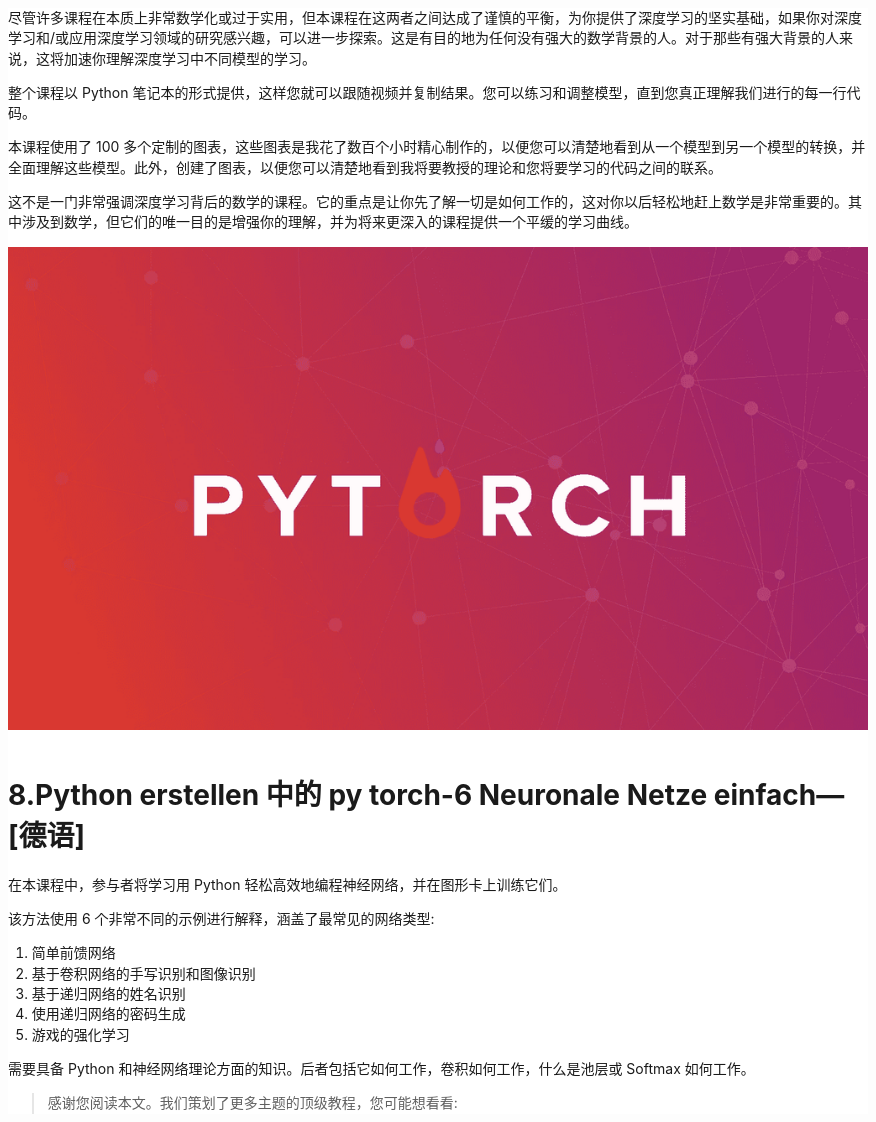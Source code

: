 尽管许多课程在本质上非常数学化或过于实用，但本课程在这两者之间达成了谨慎的平衡，为你提供了深度学习的坚实基础，如果你对深度学习和/或应用深度学习领域的研究感兴趣，可以进一步探索。这是有目的地为任何没有强大的数学背景的人。对于那些有强大背景的人来说，这将加速你理解深度学习中不同模型的学习。

整个课程以 Python 笔记本的形式提供，这样您就可以跟随视频并复制结果。您可以练习和调整模型，直到您真正理解我们进行的每一行代码。

本课程使用了 100 多个定制的图表，这些图表是我花了数百个小时精心制作的，以便您可以清楚地看到从一个模型到另一个模型的转换，并全面理解这些模型。此外，创建了图表，以便您可以清楚地看到我将要教授的理论和您将要学习的代码之间的联系。

这不是一门非常强调深度学习背后的数学的课程。它的重点是让你先了解一切是如何工作的，这对你以后轻松地赶上数学是非常重要的。其中涉及到数学，但它们的唯一目的是增强你的理解，并为将来更深入的课程提供一个平缓的学习曲线。

![](img/3baa824c29dfeb0f01723f91e6dcee86.png)

# 8.Python erstellen 中的 py torch-6 Neuronale Netze einfach—[德语]

在本课程中，参与者将学习用 Python 轻松高效地编程神经网络，并在图形卡上训练它们。

该方法使用 6 个非常不同的示例进行解释，涵盖了最常见的网络类型:

1.  简单前馈网络
2.  基于卷积网络的手写识别和图像识别
3.  基于递归网络的姓名识别
4.  使用递归网络的密码生成
5.  游戏的强化学习

需要具备 Python 和神经网络理论方面的知识。后者包括它如何工作，卷积如何工作，什么是池层或 Softmax 如何工作。

> 感谢您阅读本文。我们策划了更多主题的顶级教程，您可能想看看:
